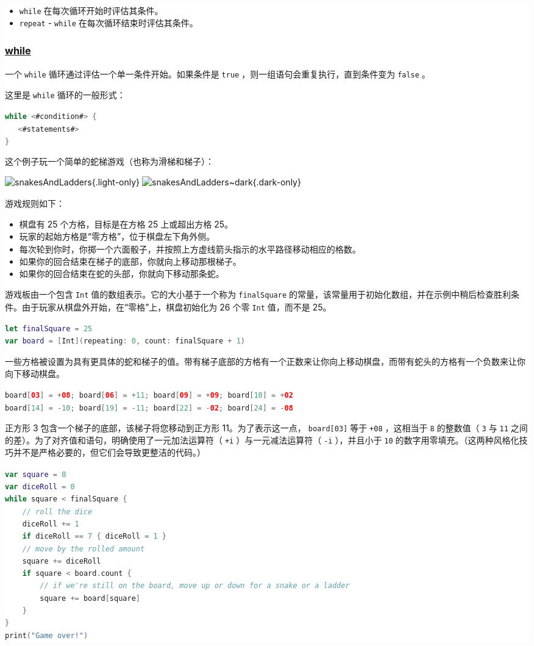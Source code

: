 - `while` 在每次循环开始时评估其条件。
- `repeat` - `while` 在每次循环结束时评估其条件。

### [while](https://docs.swift.org/swift-book/documentation/the-swift-programming-language/controlflow#While)

一个 `while` 循环通过评估一个单一条件开始。如果条件是 `true` ，则一组语句会重复执行，直到条件变为 `false` 。

这里是 `while` 循环的一般形式：

```swift
while <#condition#> {
   <#statements#>
}
```

这个例子玩一个简单的蛇梯游戏（也称为滑梯和梯子）：

![snakesAndLadders](https://docs.swift.org/swift-book/images/org.swift.tspl/snakesAndLadders@2x.png){.light-only}
![snakesAndLadders~dark](https://docs.swift.org/swift-book/images/org.swift.tspl/snakesAndLadders~dark@2x.png){.dark-only}

游戏规则如下：

- 棋盘有 25 个方格，目标是在方格 25 上或超出方格 25。
- 玩家的起始方格是“零方格”，位于棋盘左下角外侧。
- 每次轮到你时，你掷一个六面骰子，并按照上方虚线箭头指示的水平路径移动相应的格数。
- 如果你的回合结束在梯子的底部，你就向上移动那根梯子。
- 如果你的回合结束在蛇的头部，你就向下移动那条蛇。

游戏板由一个包含 `Int` 值的数组表示。它的大小基于一个称为 `finalSquare` 的常量，该常量用于初始化数组，并在示例中稍后检查胜利条件。由于玩家从棋盘外开始，在“零格”上，棋盘初始化为 26 个零 `Int` 值，而不是 25。

```swift
let finalSquare = 25
var board = [Int](repeating: 0, count: finalSquare + 1)
```

一些方格被设置为具有更具体的蛇和梯子的值。带有梯子底部的方格有一个正数来让你向上移动棋盘，而带有蛇头的方格有一个负数来让你向下移动棋盘。

```swift
board[03] = +08; board[06] = +11; board[09] = +09; board[10] = +02
board[14] = -10; board[19] = -11; board[22] = -02; board[24] = -08
```

正方形 3 包含一个梯子的底部，该梯子将您移动到正方形 11。为了表示这一点， `board[03]` 等于 `+08` ，这相当于 `8` 的整数值（ `3` 与 `11` 之间的差）。为了对齐值和语句，明确使用了一元加法运算符（ `+i` ）与一元减法运算符（ `-i` ），并且小于 `10` 的数字用零填充。（这两种风格化技巧并不是严格必要的，但它们会导致更整洁的代码。）

```swift
var square = 0
var diceRoll = 0
while square < finalSquare {
    // roll the dice
    diceRoll += 1
    if diceRoll == 7 { diceRoll = 1 }
    // move by the rolled amount
    square += diceRoll
    if square < board.count {
        // if we're still on the board, move up or down for a snake or a ladder
        square += board[square]
    }
}
print("Game over!")
```
